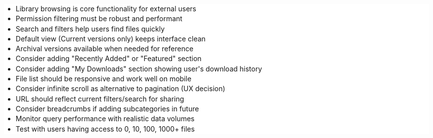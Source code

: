 - Library browsing is core functionality for external users
- Permission filtering must be robust and performant
- Search and filters help users find files quickly
- Default view (Current versions only) keeps interface clean
- Archival versions available when needed for reference
- Consider adding "Recently Added" or "Featured" section
- Consider adding "My Downloads" section showing user's download history
- File list should be responsive and work well on mobile
- Consider infinite scroll as alternative to pagination (UX decision)
- URL should reflect current filters/search for sharing
- Consider breadcrumbs if adding subcategories in future
- Monitor query performance with realistic data volumes
- Test with users having access to 0, 10, 100, 1000+ files

